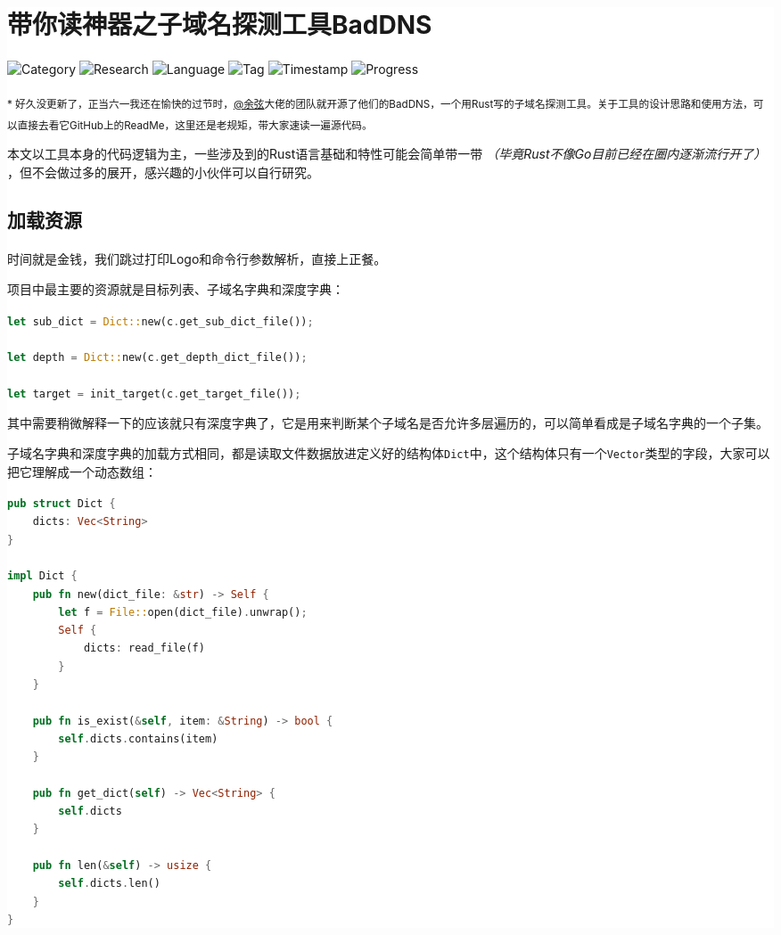 # 带你读神器之子域名探测工具BadDNS

![Category](https://img.shields.io/badge/category-security_develop-blue.svg)
![Research](https://img.shields.io/badge/research-web_security-blue.svg)
![Language](https://img.shields.io/badge/lang-rust-blue.svg)
![Tag](https://img.shields.io/badge/tag-dns-green.svg)
![Timestamp](https://img.shields.io/badge/timestamp-1593449327-lightgrey.svg)
![Progress](https://img.shields.io/badge/progress-100%25-brightgreen.svg)

<sub>* 好久没更新了，正当六一我还在愉快的过节时，[@余弦](https://evilcos.me/)大佬的团队就开源了他们的BadDNS，一个用Rust写的子域名探测工具。关于工具的设计思路和使用方法，可以直接去看它GitHub上的ReadMe，这里还是老规矩，带大家速读一遍源代码。</sub>

本文以工具本身的代码逻辑为主，一些涉及到的Rust语言基础和特性可能会简单带一带 *（毕竟Rust不像Go目前已经在圈内逐渐流行开了）* ，但不会做过多的展开，感兴趣的小伙伴可以自行研究。

## 加载资源

时间就是金钱，我们跳过打印Logo和命令行参数解析，直接上正餐。

项目中最主要的资源就是目标列表、子域名字典和深度字典：

```rust
let sub_dict = Dict::new(c.get_sub_dict_file());

let depth = Dict::new(c.get_depth_dict_file());

let target = init_target(c.get_target_file());
```

其中需要稍微解释一下的应该就只有深度字典了，它是用来判断某个子域名是否允许多层遍历的，可以简单看成是子域名字典的一个子集。

子域名字典和深度字典的加载方式相同，都是读取文件数据放进定义好的结构体`Dict`中，这个结构体只有一个`Vector`类型的字段，大家可以把它理解成一个动态数组：

```rust
pub struct Dict {
    dicts: Vec<String>
}

impl Dict {
    pub fn new(dict_file: &str) -> Self {
        let f = File::open(dict_file).unwrap();
        Self {
            dicts: read_file(f)
        }
    }

    pub fn is_exist(&self, item: &String) -> bool {
        self.dicts.contains(item)
    }

    pub fn get_dict(self) -> Vec<String> {
        self.dicts
    }

    pub fn len(&self) -> usize {
        self.dicts.len()
    }
}
```
